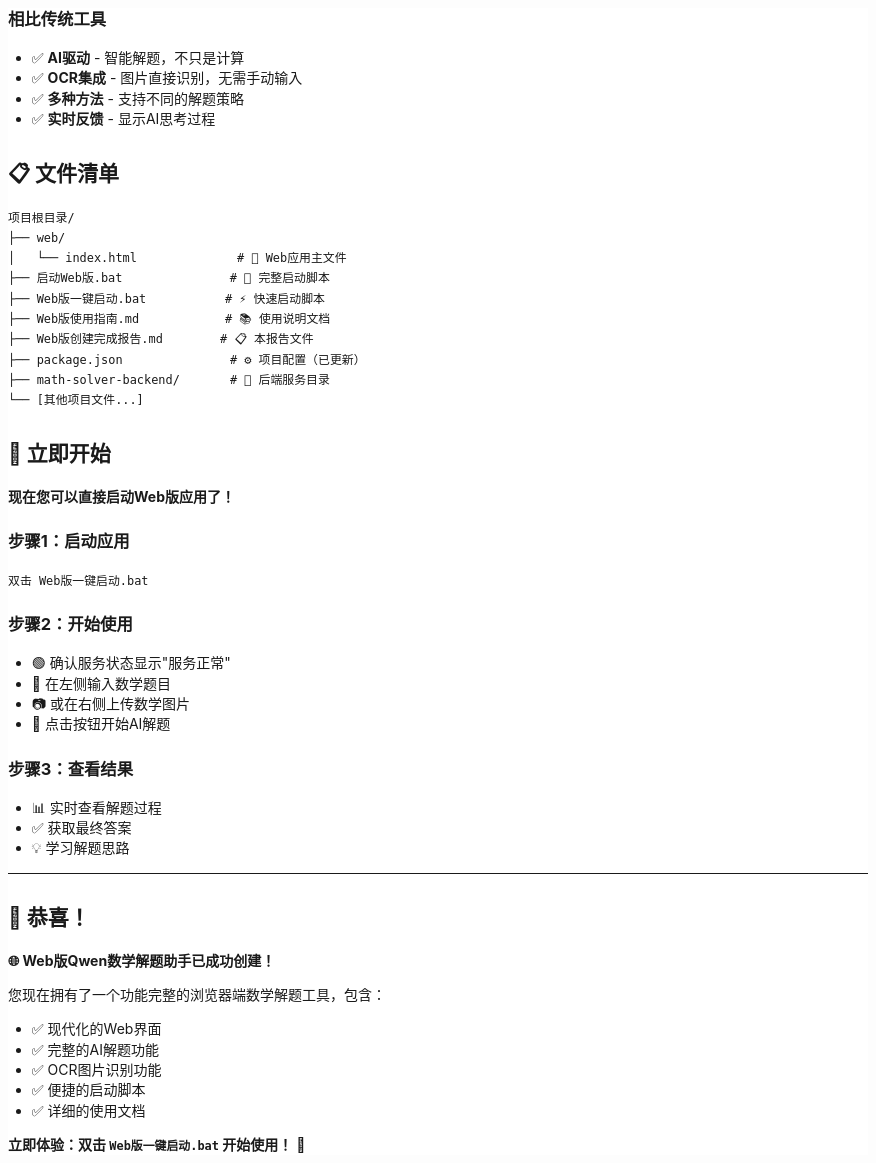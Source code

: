### **相比传统工具**
- ✅ **AI驱动** - 智能解题，不只是计算
- ✅ **OCR集成** - 图片直接识别，无需手动输入
- ✅ **多种方法** - 支持不同的解题策略
- ✅ **实时反馈** - 显示AI思考过程

## 📋 文件清单

```
项目根目录/
├── web/
│   └── index.html              # 📄 Web应用主文件
├── 启动Web版.bat               # 🚀 完整启动脚本
├── Web版一键启动.bat           # ⚡ 快速启动脚本
├── Web版使用指南.md            # 📚 使用说明文档
├── Web版创建完成报告.md        # 📋 本报告文件
├── package.json               # ⚙️ 项目配置（已更新）
├── math-solver-backend/       # 🔧 后端服务目录
└── [其他项目文件...]
```

## 🎯 立即开始

**现在您可以直接启动Web版应用了！**

### **步骤1：启动应用**
```
双击 Web版一键启动.bat
```

### **步骤2：开始使用**
- 🟢 确认服务状态显示"服务正常"
- 📝 在左侧输入数学题目
- 📷 或在右侧上传数学图片
- 🤖 点击按钮开始AI解题

### **步骤3：查看结果**
- 📊 实时查看解题过程
- ✅ 获取最终答案
- 💡 学习解题思路

---

## 🎊 恭喜！

**🌐 Web版Qwen数学解题助手已成功创建！**

您现在拥有了一个功能完整的浏览器端数学解题工具，包含：
- ✅ 现代化的Web界面
- ✅ 完整的AI解题功能  
- ✅ OCR图片识别功能
- ✅ 便捷的启动脚本
- ✅ 详细的使用文档

**立即体验：双击 `Web版一键启动.bat` 开始使用！** 🚀 